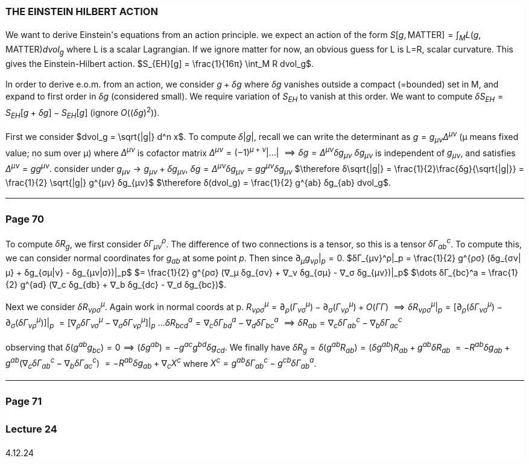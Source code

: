 ### THE EINSTEIN HILBERT ACTION

We want to derive Einstein's equations from an action principle. we expect an action of the form
$S[g, \text{MATTER}] = \int_M L(g, \text{MATTER}) dvol_g$
where L is a scalar Lagrangian. If we ignore matter for now, an obvious guess for L is L=R, scalar curvature. This gives the Einstein-Hilbert action.
$S_{EH}[g] = \frac{1}{16π} \int_M R dvol_g$.

In order to derive e.o.m. from an action, we consider $g+\delta g$ where $δg$ vanishes outside a compact (=bounded) set in M, and expand to first order in $δg$ (considered small). We require variation of $S_{EH}$ to vanish at this order. We want to compute
$δS_{EH} = S_{EH}[g+δg] - S_{EH}[g]$ (ignore $O((δg)^2)$).

First we consider $dvol_g = \sqrt{|g|} d^n x$.
To compute $δ|g|$, recall we can write the determinant as
$g = g_{μν} Δ^{μν}$ (μ means fixed value; no sum over μ)
where $Δ^{μν}$ is cofactor matrix $Δ^{μν} = (-1)^{μ+ν} | \dots |$
$\implies δg = Δ^{μν} δg_{μν}$
$δg_{μν}$ is independent of $g_{μν}$, and satisfies $Δ^{μν} = g g^{μν}$. consider under $g_{μν} \to g_{μν} + δg_{μν}$, $δg = Δ^{μν} δg_{μν} = g g^{μν} δg_{μν}$
$\therefore δ\sqrt{|g|} = \frac{1}{2}\frac{δg}{\sqrt{|g|}} = \frac{1}{2} \sqrt{|g|} g^{μν} δg_{μν}$
$\therefore δ(dvol_g) = \frac{1}{2} g^{ab} δg_{ab} dvol_g$.

---
### Page 70

To compute $δR_g$, we first consider $δΓ_{μν}^ρ$. The difference of two connections is a tensor, so this is a tensor $δΓ_{ab}^c$. To compute this, we can consider normal coordinates for $g_{ab}$ at some point $p$. Then since $∂_μ g_{νρ}|_p = 0$.
$δΓ_{μν}^ρ|_p = \frac{1}{2} g^{ρσ} (δg_{σν|μ} + δg_{σμ|ν} - δg_{μν|σ})|_p$
$= \frac{1}{2} g^{ρσ} (∇_μ δg_{σν} + ∇_ν δg_{σμ} - ∇_σ δg_{μν})|_p$
$\dots δΓ_{bc}^a = \frac{1}{2} g^{ad} (∇_c δg_{db} + ∇_b δg_{dc} - ∇_d δg_{bc})$.

Next we consider $δR_{νρσ}^μ$. Again work in normal coords at p.
$R_{νρσ}^μ = ∂_ρ(Γ_{νσ}^μ) - ∂_σ(Γ_{νρ}^μ) + O(ΓΓ)$
$\implies δR_{νρσ}^μ|_p = [∂_ρ(δΓ_{νσ}^μ) - ∂_σ(δΓ_{νρ}^μ)]|_p$
$= [∇_ρ δΓ_{νσ}^μ - ∇_σ δΓ_{νρ}^μ]|_p$
$\dots δR_{bcd}^a = ∇_c δΓ_{bd}^a - ∇_d δΓ_{bc}^a$
$\implies δR_{ab} = ∇_c δΓ_{ab}^c - ∇_b δΓ_{ac}^c$

observing that $δ(g^{ab}g_{bc}) = 0 \implies (δg^{ab}) = -g^{ac} g^{bd} δg_{cd}$. We finally have
$δR_g = δ(g^{ab} R_{ab}) = (δg^{ab})R_{ab} + g^{ab} δR_{ab}$
$= -R^{ab} δg_{ab} + g^{ab}(∇_c δΓ_{ab}^c - ∇_b δΓ_{ac}^c)$
$= -R^{ab} δg_{ab} + ∇_c X^c$
where $X^c = g^{ab} δΓ_{ab}^c - g^{cb} δΓ_{ab}^a$.

---
### Page 71

### Lecture 24
4.12.24
